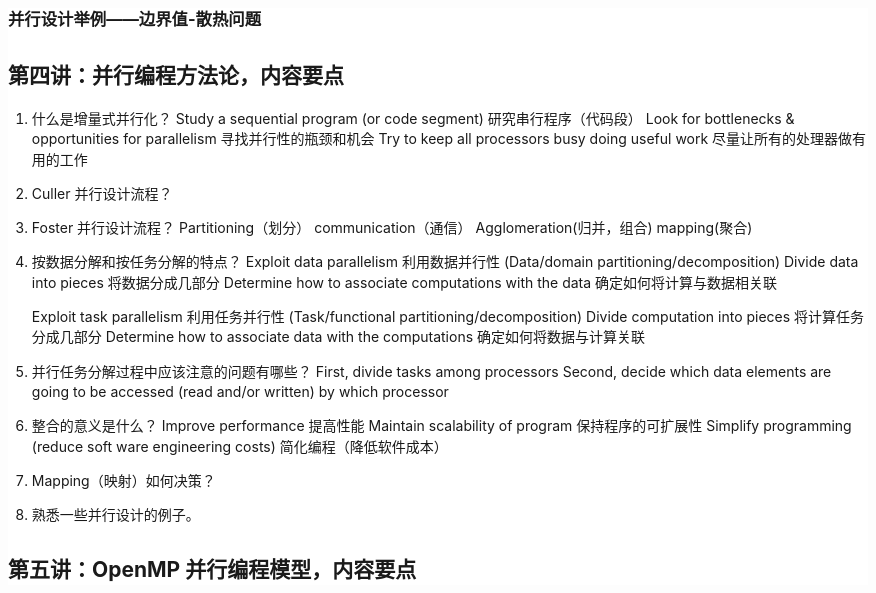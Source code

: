 ### 并行设计举例——边界值-散热问题

## 第四讲：并行编程方法论，内容要点

1. 什么是增量式并行化？
   Study a sequential program (or code segment)
   研究串行程序（代码段）
   Look for bottlenecks & opportunities for parallelism
   寻找并行性的瓶颈和机会
   Try to keep all processors busy doing useful work
   尽量让所有的处理器做有用的工作

2. Culler 并行设计流程？

3. Foster 并行设计流程？
   Partitioning（划分）
   communication（通信）
   Agglomeration(归并，组合)
   mapping(聚合)

4. 按数据分解和按任务分解的特点？
   Exploit data parallelism
   利用数据并行性
   (Data/domain partitioning/decomposition)
   Divide data into pieces
   将数据分成几部分
   Determine how to associate computations with the data
   确定如何将计算与数据相关联

   Exploit task parallelism
   利用任务并行性
   (Task/functional partitioning/decomposition) Divide computation into pieces
   将计算任务分成几部分
   Determine how to associate data with the computations
   确定如何将数据与计算关联

5. 并行任务分解过程中应该注意的问题有哪些？
   First, divide tasks among processors
   Second, decide which data elements are going to be accessed (read and/or written) by which processor

6. 整合的意义是什么？
   Improve performance
   提高性能
   Maintain scalability of program
   保持程序的可扩展性
   Simplify programming (reduce soft ware engineering costs)
   简化编程（降低软件成本）

7. Mapping（映射）如何决策？
8. 熟悉一些并行设计的例子。

## 第五讲：OpenMP 并行编程模型，内容要点

